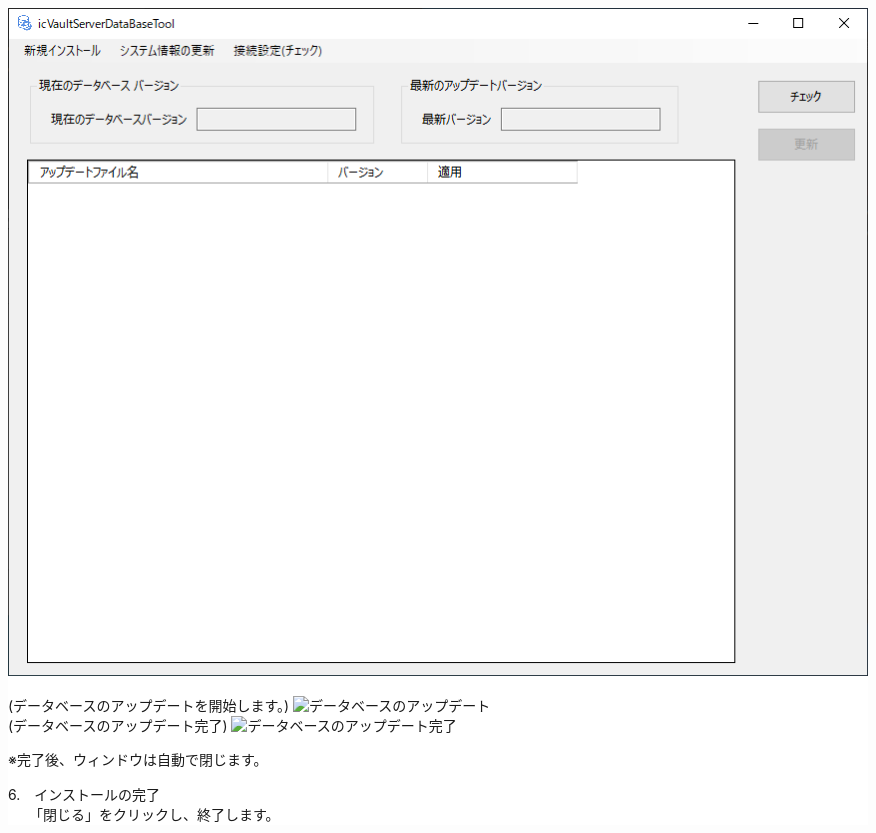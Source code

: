 ![データベースのインストール](./img/icVaultSDB_006.png)<br>

(データベースのアップデートを開始します。)
![データベースのアップデート](./img/icVaultSDB_007.png)<br>
(データベースのアップデート完了)
![データベースのアップデート完了](./img/icVaultSDB_008.png)

※完了後、ウィンドウは自動で閉じます。

6.　インストールの完了<br>
　　「閉じる」をクリックし、終了します。
